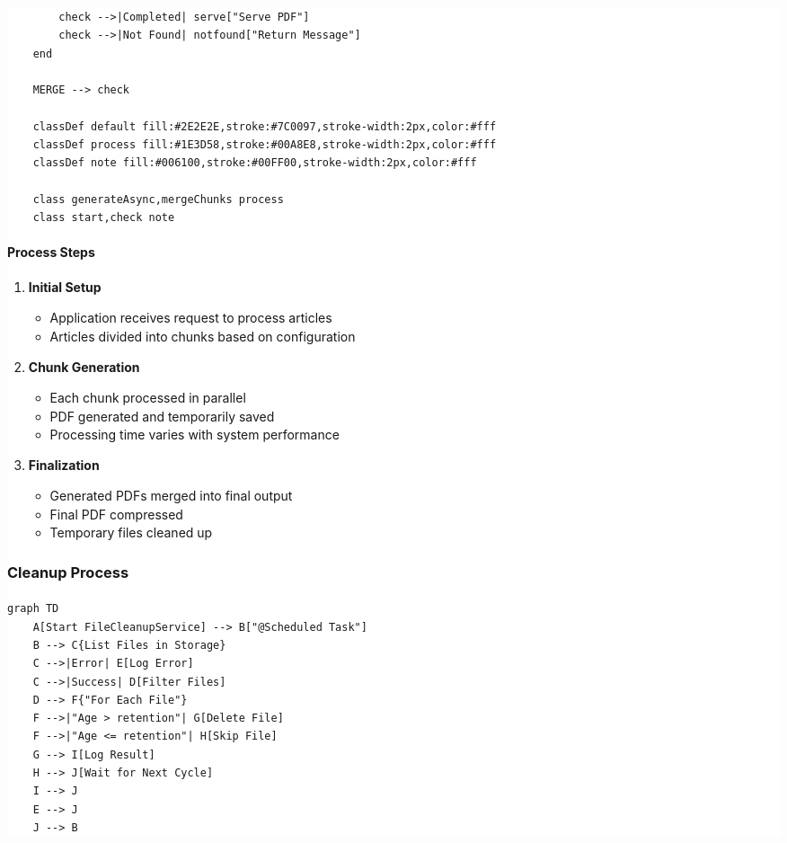 ```mermaid
        check -->|Completed| serve["Serve PDF"]
        check -->|Not Found| notfound["Return Message"]
    end

    MERGE --> check

    classDef default fill:#2E2E2E,stroke:#7C0097,stroke-width:2px,color:#fff
    classDef process fill:#1E3D58,stroke:#00A8E8,stroke-width:2px,color:#fff
    classDef note fill:#006100,stroke:#00FF00,stroke-width:2px,color:#fff
    
    class generateAsync,mergeChunks process
    class start,check note
```

#### Process Steps
1. **Initial Setup**
   - Application receives request to process articles
   - Articles divided into chunks based on configuration

2. **Chunk Generation**
   - Each chunk processed in parallel
   - PDF generated and temporarily saved
   - Processing time varies with system performance

3. **Finalization**
   - Generated PDFs merged into final output
   - Final PDF compressed
   - Temporary files cleaned up

### Cleanup Process
```mermaid
graph TD
    A[Start FileCleanupService] --> B["@Scheduled Task"]
    B --> C{List Files in Storage}
    C -->|Error| E[Log Error]
    C -->|Success| D[Filter Files]
    D --> F{"For Each File"}
    F -->|"Age > retention"| G[Delete File]
    F -->|"Age <= retention"| H[Skip File]
    G --> I[Log Result]
    H --> J[Wait for Next Cycle]
    I --> J
    E --> J
    J --> B
```
